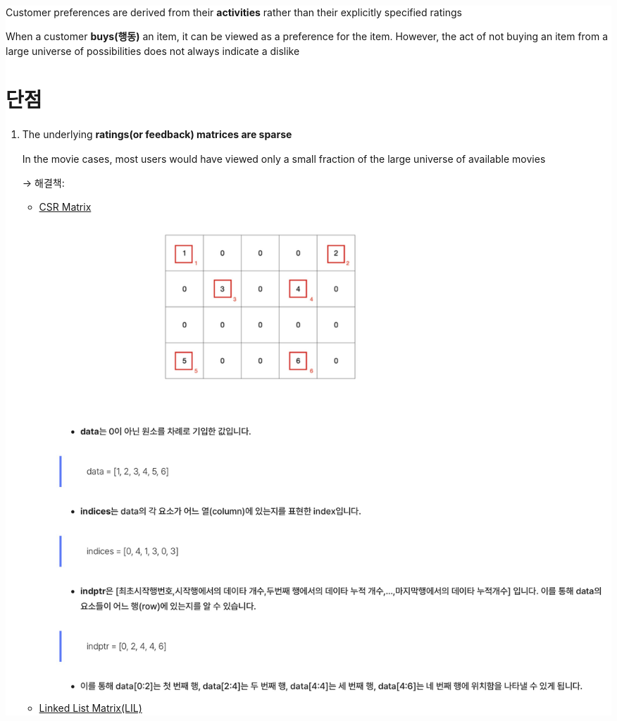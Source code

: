 Customer preferences are derived from their **activities** rather than their explicitly specified ratings

When a customer **buys(행동)** an item, it can be viewed as a preference for the item. However, the act of not buying an item from a large universe of possibilities does not always indicate a dislike

# 단점

1. The underlying **ratings(or feedback) matrices are sparse**
    
    In the movie cases, most users would have viewed only a small fraction of the large universe of available movies
    
    → 해결책: 
    
    - [CSR Matrix](https://docs.scipy.org/doc/)
        ![CSR_Matrix](/assets/img/etc/recsys/2023-03-22-Collaborative_Filtering_Model/01.CSR_matrix.png)
    - [Linked List Matrix(LIL)](https://matteding.github.io/2019/04/25/sparse-matrices/#coordinate-matrix)
    
